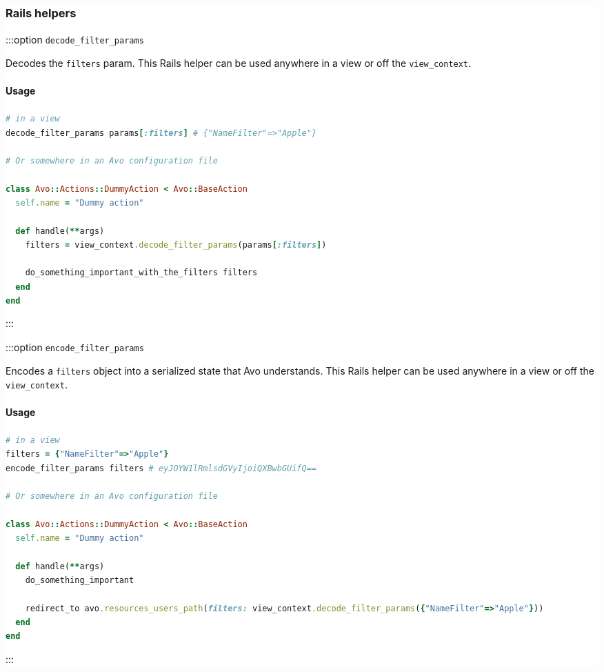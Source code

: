 
### Rails helpers

:::option `decode_filter_params`

Decodes the `filters` param. This Rails helper can be used anywhere in a view or off the `view_context`.

#### Usage

```ruby
# in a view
decode_filter_params params[:filters] # {"NameFilter"=>"Apple"}

# Or somewhere in an Avo configuration file

class Avo::Actions::DummyAction < Avo::BaseAction
  self.name = "Dummy action"

  def handle(**args)
    filters = view_context.decode_filter_params(params[:filters])

    do_something_important_with_the_filters filters
  end
end
```
:::

:::option `encode_filter_params`

Encodes a `filters` object into a serialized state that Avo understands. This Rails helper can be used anywhere in a view or off the `view_context`.

#### Usage

```ruby
# in a view
filters = {"NameFilter"=>"Apple"}
encode_filter_params filters # eyJOYW1lRmlsdGVyIjoiQXBwbGUifQ==

# Or somewhere in an Avo configuration file

class Avo::Actions::DummyAction < Avo::BaseAction
  self.name = "Dummy action"

  def handle(**args)
    do_something_important

    redirect_to avo.resources_users_path(filters: view_context.decode_filter_params({"NameFilter"=>"Apple"}))
  end
end
```
:::
